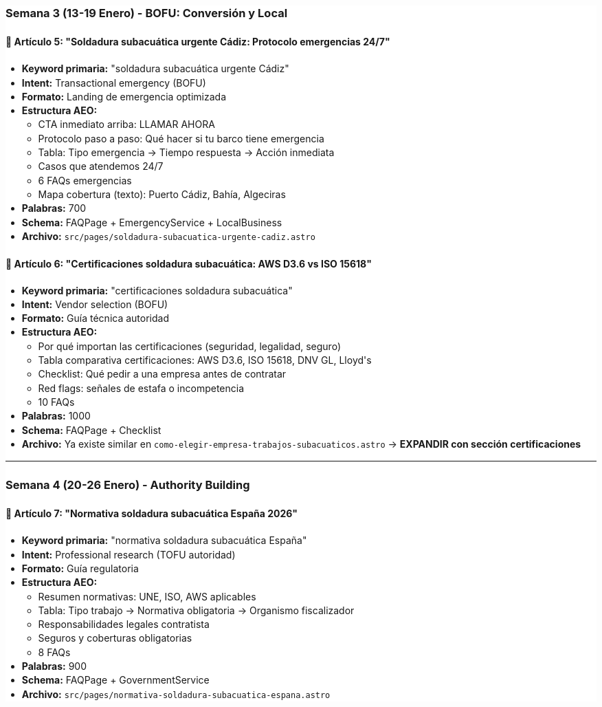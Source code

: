 ### Semana 3 (13-19 Enero) - BOFU: Conversión y Local

#### 📝 Artículo 5: "Soldadura subacuática urgente Cádiz: Protocolo emergencias 24/7"
- **Keyword primaria:** "soldadura subacuática urgente Cádiz"
- **Intent:** Transactional emergency (BOFU)
- **Formato:** Landing de emergencia optimizada
- **Estructura AEO:**
  - CTA inmediato arriba: LLAMAR AHORA
  - Protocolo paso a paso: Qué hacer si tu barco tiene emergencia
  - Tabla: Tipo emergencia → Tiempo respuesta → Acción inmediata
  - Casos que atendemos 24/7
  - 6 FAQs emergencias
  - Mapa cobertura (texto): Puerto Cádiz, Bahía, Algeciras
- **Palabras:** 700
- **Schema:** FAQPage + EmergencyService + LocalBusiness
- **Archivo:** `src/pages/soldadura-subacuatica-urgente-cadiz.astro`

#### 📝 Artículo 6: "Certificaciones soldadura subacuática: AWS D3.6 vs ISO 15618"
- **Keyword primaria:** "certificaciones soldadura subacuática"
- **Intent:** Vendor selection (BOFU)
- **Formato:** Guía técnica autoridad
- **Estructura AEO:**
  - Por qué importan las certificaciones (seguridad, legalidad, seguro)
  - Tabla comparativa certificaciones: AWS D3.6, ISO 15618, DNV GL, Lloyd's
  - Checklist: Qué pedir a una empresa antes de contratar
  - Red flags: señales de estafa o incompetencia
  - 10 FAQs
- **Palabras:** 1000
- **Schema:** FAQPage + Checklist
- **Archivo:** Ya existe similar en `como-elegir-empresa-trabajos-subacuaticos.astro` → **EXPANDIR con sección certificaciones**

---

### Semana 4 (20-26 Enero) - Authority Building

#### 📝 Artículo 7: "Normativa soldadura subacuática España 2026"
- **Keyword primaria:** "normativa soldadura subacuática España"
- **Intent:** Professional research (TOFU autoridad)
- **Formato:** Guía regulatoria
- **Estructura AEO:**
  - Resumen normativas: UNE, ISO, AWS aplicables
  - Tabla: Tipo trabajo → Normativa obligatoria → Organismo fiscalizador
  - Responsabilidades legales contratista
  - Seguros y coberturas obligatorias
  - 8 FAQs
- **Palabras:** 900
- **Schema:** FAQPage + GovernmentService
- **Archivo:** `src/pages/normativa-soldadura-subacuatica-espana.astro`

